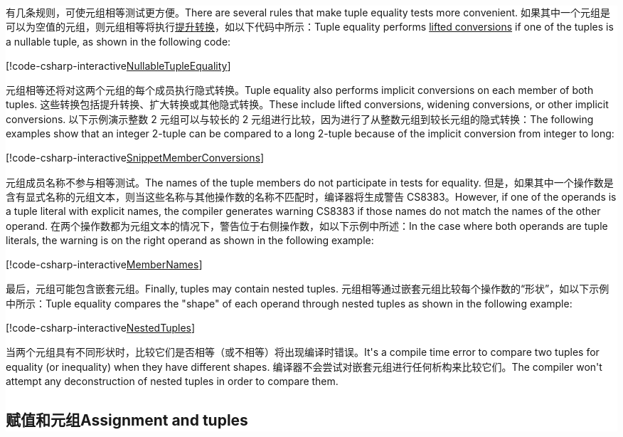 <span data-ttu-id="3bf05-189">有几条规则，可使元组相等测试更方便。</span><span class="sxs-lookup"><span data-stu-id="3bf05-189">There are several rules that make tuple equality tests more convenient.</span></span> <span data-ttu-id="3bf05-190">如果其中一个元组是可以为空值的元组，则元组相等将执行[提升转换](~/_csharplang/spec/conversions.md#lifted-conversion-operators)，如以下代码中所示：</span><span class="sxs-lookup"><span data-stu-id="3bf05-190">Tuple equality performs [lifted conversions](~/_csharplang/spec/conversions.md#lifted-conversion-operators) if one of the tuples is a nullable tuple, as shown in the following code:</span></span>

[!code-csharp-interactive[NullableTupleEquality](../../samples/snippets/csharp/tuples/program.cs#NullableEquality "Comparing Tuples and nullable tuples")]

<span data-ttu-id="3bf05-191">元组相等还将对这两个元组的每个成员执行隐式转换。</span><span class="sxs-lookup"><span data-stu-id="3bf05-191">Tuple equality also performs implicit conversions on each member of both tuples.</span></span> <span data-ttu-id="3bf05-192">这些转换包括提升转换、扩大转换或其他隐式转换。</span><span class="sxs-lookup"><span data-stu-id="3bf05-192">These include lifted conversions, widening conversions, or other implicit conversions.</span></span> <span data-ttu-id="3bf05-193">以下示例演示整数 2 元组可以与较长的 2 元组进行比较，因为进行了从整数元组到较长元组的隐式转换：</span><span class="sxs-lookup"><span data-stu-id="3bf05-193">The following examples show that an integer 2-tuple can be compared to a long 2-tuple because of the implicit conversion from integer to long:</span></span>

[!code-csharp-interactive[SnippetMemberConversions](../../samples/snippets/csharp/tuples/program.cs#SnippetMemberConversions "converting tuples for equality tests")]

<span data-ttu-id="3bf05-194">元组成员名称不参与相等测试。</span><span class="sxs-lookup"><span data-stu-id="3bf05-194">The names of the tuple members do not participate in tests for equality.</span></span> <span data-ttu-id="3bf05-195">但是，如果其中一个操作数是含有显式名称的元组文本，则当这些名称与其他操作数的名称不匹配时，编译器将生成警告 CS8383。</span><span class="sxs-lookup"><span data-stu-id="3bf05-195">However, if one of the operands is a tuple literal with explicit names, the compiler generates warning CS8383 if those names do not match the names of the other operand.</span></span>
<span data-ttu-id="3bf05-196">在两个操作数都为元组文本的情况下，警告位于右侧操作数，如以下示例中所述：</span><span class="sxs-lookup"><span data-stu-id="3bf05-196">In the case where both operands are tuple literals, the warning is on the right operand as shown in the following example:</span></span>

[!code-csharp-interactive[MemberNames](../../samples/snippets/csharp/tuples/program.cs#SnippetMemberNames "Tuple member names do not participate in equality tests")]

<span data-ttu-id="3bf05-197">最后，元组可能包含嵌套元组。</span><span class="sxs-lookup"><span data-stu-id="3bf05-197">Finally, tuples may contain nested tuples.</span></span> <span data-ttu-id="3bf05-198">元组相等通过嵌套元组比较每个操作数的“形状”，如以下示例中所示：</span><span class="sxs-lookup"><span data-stu-id="3bf05-198">Tuple equality compares the "shape" of each operand through nested tuples as shown in the following example:</span></span>

[!code-csharp-interactive[NestedTuples](../../samples/snippets/csharp/tuples/program.cs#SnippetNestedTuples "Tuples may contain nested tuples that participate in tuple equality.")]

<span data-ttu-id="3bf05-199">当两个元组具有不同形状时，比较它们是否相等（或不相等）将出现编译时错误。</span><span class="sxs-lookup"><span data-stu-id="3bf05-199">It's a compile time error to compare two tuples for equality (or inequality) when they have different shapes.</span></span> <span data-ttu-id="3bf05-200">编译器不会尝试对嵌套元组进行任何析构来比较它们。</span><span class="sxs-lookup"><span data-stu-id="3bf05-200">The compiler won't attempt any deconstruction of nested tuples in order to compare them.</span></span>

## <a name="assignment-and-tuples"></a><span data-ttu-id="3bf05-201">赋值和元组</span><span class="sxs-lookup"><span data-stu-id="3bf05-201">Assignment and tuples</span></span>
